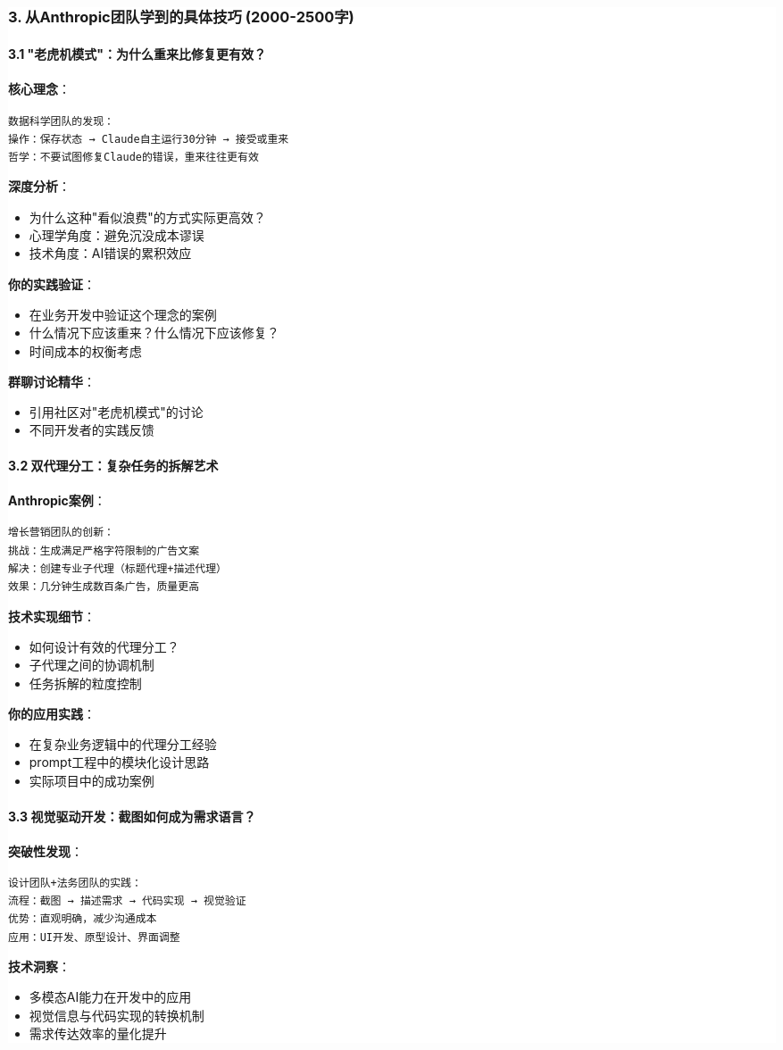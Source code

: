 ### 3. 从Anthropic团队学到的具体技巧 (2000-2500字)

#### 3.1 "老虎机模式"：为什么重来比修复更有效？

**核心理念**：
```
数据科学团队的发现：
操作：保存状态 → Claude自主运行30分钟 → 接受或重来
哲学：不要试图修复Claude的错误，重来往往更有效
```

**深度分析**：
- 为什么这种"看似浪费"的方式实际更高效？
- 心理学角度：避免沉没成本谬误
- 技术角度：AI错误的累积效应

**你的实践验证**：
- 在业务开发中验证这个理念的案例
- 什么情况下应该重来？什么情况下应该修复？
- 时间成本的权衡考虑

**群聊讨论精华**：
- 引用社区对"老虎机模式"的讨论
- 不同开发者的实践反馈

#### 3.2 双代理分工：复杂任务的拆解艺术

**Anthropic案例**：
```
增长营销团队的创新：
挑战：生成满足严格字符限制的广告文案
解决：创建专业子代理（标题代理+描述代理）
效果：几分钟生成数百条广告，质量更高
```

**技术实现细节**：
- 如何设计有效的代理分工？
- 子代理之间的协调机制
- 任务拆解的粒度控制

**你的应用实践**：
- 在复杂业务逻辑中的代理分工经验
- prompt工程中的模块化设计思路
- 实际项目中的成功案例

#### 3.3 视觉驱动开发：截图如何成为需求语言？

**突破性发现**：
```
设计团队+法务团队的实践：
流程：截图 → 描述需求 → 代码实现 → 视觉验证
优势：直观明确，减少沟通成本
应用：UI开发、原型设计、界面调整
```

**技术洞察**：
- 多模态AI能力在开发中的应用
- 视觉信息与代码实现的转换机制
- 需求传达效率的量化提升
